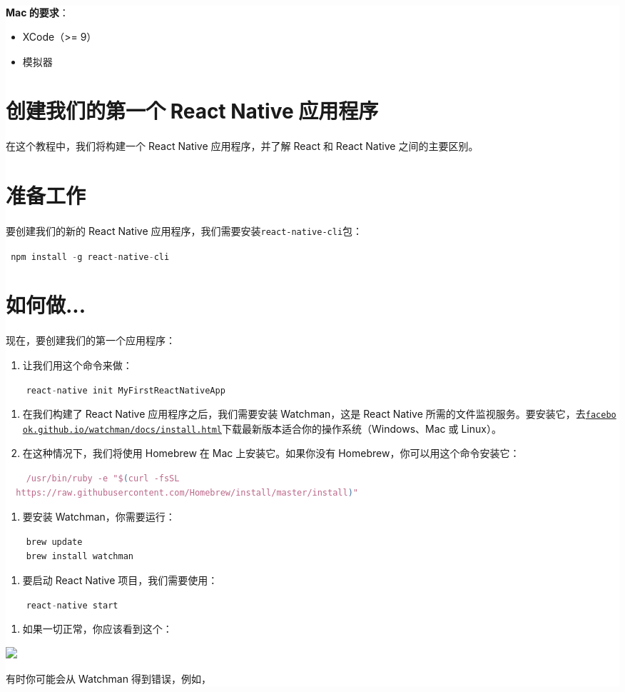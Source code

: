 **Mac 的要求**：

+   XCode（>= 9）

+   模拟器

# 创建我们的第一个 React Native 应用程序

在这个教程中，我们将构建一个 React Native 应用程序，并了解 React 和 React Native 之间的主要区别。

# 准备工作

要创建我们的新的 React Native 应用程序，我们需要安装`react-native-cli`包：

```jsx
 npm install -g react-native-cli
```

# 如何做...

现在，要创建我们的第一个应用程序：

1.  让我们用这个命令来做：

```jsx
    react-native init MyFirstReactNativeApp
```

1.  在我们构建了 React Native 应用程序之后，我们需要安装 Watchman，这是 React Native 所需的文件监视服务。要安装它，去[`facebook.github.io/watchman/docs/install.html`](https://facebook.github.io/watchman/docs/install.html)下载最新版本适合你的操作系统（Windows、Mac 或 Linux）。

1.  在这种情况下，我们将使用 Homebrew 在 Mac 上安装它。如果你没有 Homebrew，你可以用这个命令安装它：

```jsx
    /usr/bin/ruby -e "$(curl -fsSL 
  https://raw.githubusercontent.com/Homebrew/install/master/install)"
```

1.  要安装 Watchman，你需要运行：

```jsx
    brew update 
    brew install watchman
```

1.  要启动 React Native 项目，我们需要使用：

```jsx
    react-native start
```

1.  如果一切正常，你应该看到这个：

![](https://github.com/OpenDocCN/freelearn-react-zh/raw/master/docs/react-cb/img/e35eac32-1884-4536-a5f9-54f4da4d66f4.png)

有时你可能会从 Watchman 得到错误，例如，
